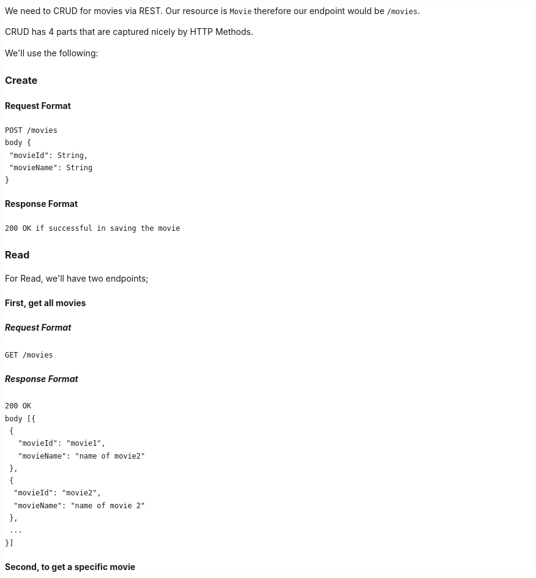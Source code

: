We need to CRUD for movies via REST. Our resource is `Movie` therefore our endpoint would be `/movies`.

CRUD has 4 parts that are captured nicely by HTTP Methods.

We'll use the following:

### Create

#### Request Format

```http
POST /movies
body {
 "movieId": String,
 "movieName": String
}
```

#### Response Format

```http
200 OK if successful in saving the movie
```

### Read

For Read, we'll have two endpoints;

#### First, get all movies

##### Request Format

```http
GET /movies
```

##### Response Format

```http
200 OK
body [{
 {
   "movieId": "movie1",
   "movieName": "name of movie2"
 },
 {
  "movieId": "movie2",
  "movieName": "name of movie 2"
 },
 ...
}]
```

#### Second, to get a specific movie
